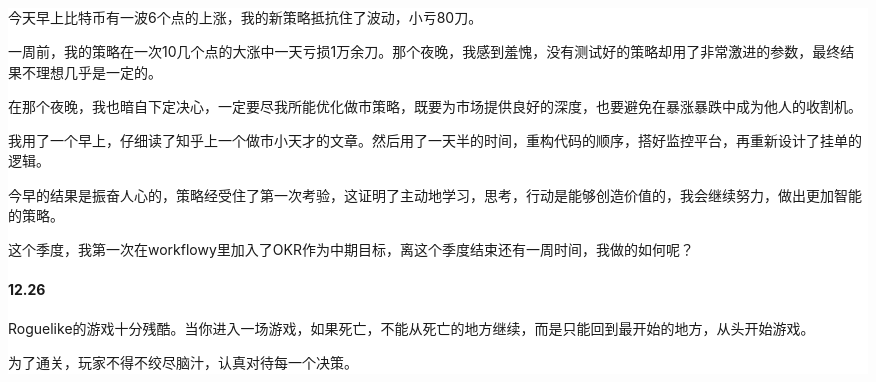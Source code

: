 今天早上比特币有一波6个点的上涨，我的新策略抵抗住了波动，小亏80刀。

一周前，我的策略在一次10几个点的大涨中一天亏损1万余刀。那个夜晚，我感到羞愧，没有测试好的策略却用了非常激进的参数，最终结果不理想几乎是一定的。

在那个夜晚，我也暗自下定决心，一定要尽我所能优化做市策略，既要为市场提供良好的深度，也要避免在暴涨暴跌中成为他人的收割机。

我用了一个早上，仔细读了知乎上一个做市小天才的文章。然后用了一天半的时间，重构代码的顺序，搭好监控平台，再重新设计了挂单的逻辑。

今早的结果是振奋人心的，策略经受住了第一次考验，这证明了主动地学习，思考，行动是能够创造价值的，我会继续努力，做出更加智能的策略。



这个季度，我第一次在workflowy里加入了OKR作为中期目标，离这个季度结束还有一周时间，我做的如何呢？





#### 12.26

Roguelike的游戏十分残酷。当你进入一场游戏，如果死亡，不能从死亡的地方继续，而是只能回到最开始的地方，从头开始游戏。

为了通关，玩家不得不绞尽脑汁，认真对待每一个决策。


